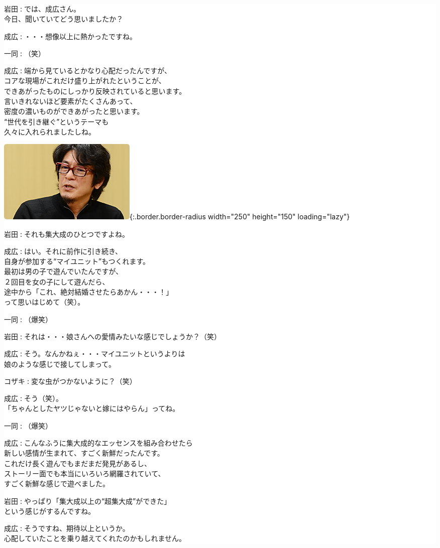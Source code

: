 岩田
: では、成広さん。<br>今日、聞いていてどう思いましたか？

成広
: ・・・想像以上に熱かったですね。

一同
: （笑）

成広
: 端から見ているとかなり心配だったんですが、<br>コアな現場がこれだけ盛り上がれたということが、<br>できあがったものにしっかり反映されていると思います。<br>言いきれないほど要素がたくさんあって、<br>密度の濃いものができあがったと思います。<br>“世代を引き継ぐ”というテーマも<br>久々に入れられましたしね。

![](/interviews/jp/3ds/afej/vol1/img/photo26.jpg){:.border.border-radius width="250" height="150"  loading="lazy"}

岩田
: それも集大成のひとつですよね。

成広
: はい。それに前作に引き続き、<br>自身が参加する“マイユニット”もつくれます。<br>最初は男の子で遊んでいたんですが、<br>２回目を女の子にして遊んだら、<br>途中から「これ、絶対結婚させたらあかん・・・！」<br>って思いはじめて（笑）。

一同
: （爆笑）

岩田
: それは・・・娘さんへの愛情みたいな感じでしょうか？（笑）

成広
: そう。なんかねぇ・・・マイユニットというよりは<br>娘のような感じで接してしまって。

コザキ
: 変な虫がつかないように？（笑）

成広
: そう（笑）。<br>「ちゃんとしたヤツじゃないと嫁にはやらん」ってね。

一同
: （爆笑）

成広
: こんなふうに集大成的なエッセンスを組み合わせたら<br>新しい感情が生まれて、すごく新鮮だったんです。<br>これだけ長く遊んでもまだまだ発見があるし、<br>ストーリー面でも本当にいろいろ網羅されていて、<br>すごく新鮮な感じで遊べました。

岩田
: やっぱり「集大成以上の“超集大成”ができた」<br>という感じがするんですね。

成広
: そうですね、期待以上というか。<br>心配していたことを乗り越えてくれたのかもしれません。
